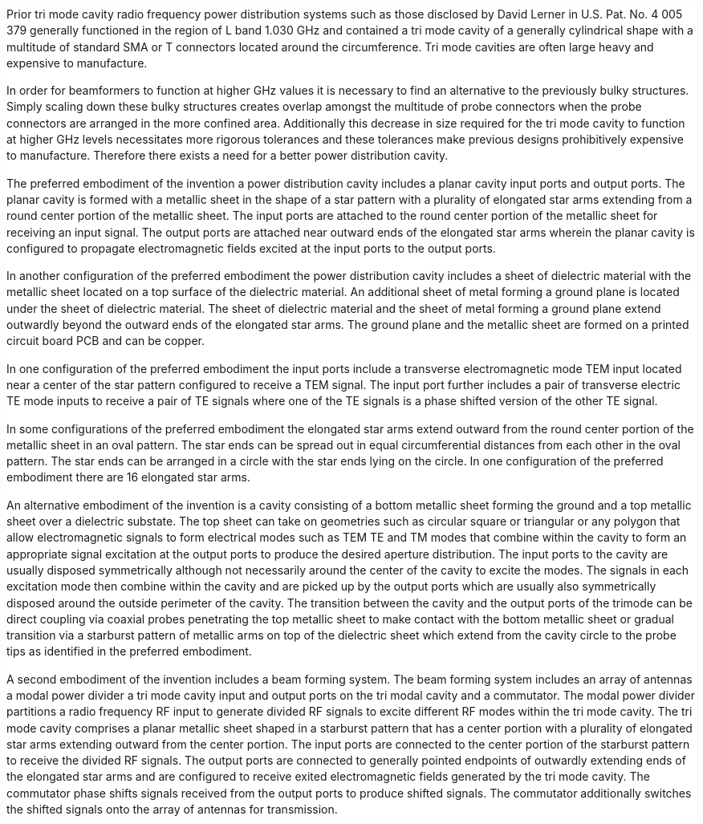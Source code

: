 Prior tri mode cavity radio frequency power distribution systems such as those disclosed by David Lerner in U.S. Pat. No. 4 005 379 generally functioned in the region of L band 1.030 GHz and contained a tri mode cavity of a generally cylindrical shape with a multitude of standard SMA or T connectors located around the circumference. Tri mode cavities are often large heavy and expensive to manufacture.

In order for beamformers to function at higher GHz values it is necessary to find an alternative to the previously bulky structures. Simply scaling down these bulky structures creates overlap amongst the multitude of probe connectors when the probe connectors are arranged in the more confined area. Additionally this decrease in size required for the tri mode cavity to function at higher GHz levels necessitates more rigorous tolerances and these tolerances make previous designs prohibitively expensive to manufacture. Therefore there exists a need for a better power distribution cavity.

The preferred embodiment of the invention a power distribution cavity includes a planar cavity input ports and output ports. The planar cavity is formed with a metallic sheet in the shape of a star pattern with a plurality of elongated star arms extending from a round center portion of the metallic sheet. The input ports are attached to the round center portion of the metallic sheet for receiving an input signal. The output ports are attached near outward ends of the elongated star arms wherein the planar cavity is configured to propagate electromagnetic fields excited at the input ports to the output ports.

In another configuration of the preferred embodiment the power distribution cavity includes a sheet of dielectric material with the metallic sheet located on a top surface of the dielectric material. An additional sheet of metal forming a ground plane is located under the sheet of dielectric material. The sheet of dielectric material and the sheet of metal forming a ground plane extend outwardly beyond the outward ends of the elongated star arms. The ground plane and the metallic sheet are formed on a printed circuit board PCB and can be copper.

In one configuration of the preferred embodiment the input ports include a transverse electromagnetic mode TEM input located near a center of the star pattern configured to receive a TEM signal. The input port further includes a pair of transverse electric TE mode inputs to receive a pair of TE signals where one of the TE signals is a phase shifted version of the other TE signal.

In some configurations of the preferred embodiment the elongated star arms extend outward from the round center portion of the metallic sheet in an oval pattern. The star ends can be spread out in equal circumferential distances from each other in the oval pattern. The star ends can be arranged in a circle with the star ends lying on the circle. In one configuration of the preferred embodiment there are 16 elongated star arms.

An alternative embodiment of the invention is a cavity consisting of a bottom metallic sheet forming the ground and a top metallic sheet over a dielectric substate. The top sheet can take on geometries such as circular square or triangular or any polygon that allow electromagnetic signals to form electrical modes such as TEM TE and TM modes that combine within the cavity to form an appropriate signal excitation at the output ports to produce the desired aperture distribution. The input ports to the cavity are usually disposed symmetrically although not necessarily around the center of the cavity to excite the modes. The signals in each excitation mode then combine within the cavity and are picked up by the output ports which are usually also symmetrically disposed around the outside perimeter of the cavity. The transition between the cavity and the output ports of the trimode can be direct coupling via coaxial probes penetrating the top metallic sheet to make contact with the bottom metallic sheet or gradual transition via a starburst pattern of metallic arms on top of the dielectric sheet which extend from the cavity circle to the probe tips as identified in the preferred embodiment.

A second embodiment of the invention includes a beam forming system. The beam forming system includes an array of antennas a modal power divider a tri mode cavity input and output ports on the tri modal cavity and a commutator. The modal power divider partitions a radio frequency RF input to generate divided RF signals to excite different RF modes within the tri mode cavity. The tri mode cavity comprises a planar metallic sheet shaped in a starburst pattern that has a center portion with a plurality of elongated star arms extending outward from the center portion. The input ports are connected to the center portion of the starburst pattern to receive the divided RF signals. The output ports are connected to generally pointed endpoints of outwardly extending ends of the elongated star arms and are configured to receive exited electromagnetic fields generated by the tri mode cavity. The commutator phase shifts signals received from the output ports to produce shifted signals. The commutator additionally switches the shifted signals onto the array of antennas for transmission.
